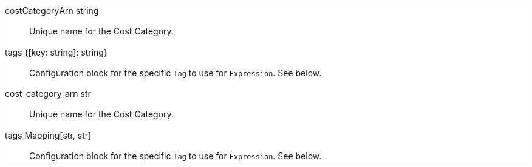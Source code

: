</div>

<div>
<pulumi-choosable type="language" values="javascript,typescript">
<dl class="resources-properties"><dt class="property-required"
            title="Required">
        <span id="costcategoryarn_nodejs">
<a data-swiftype-name="resource-property" data-swiftype-type="text" href="#costcategoryarn_nodejs" style="color: inherit; text-decoration: inherit;">cost<wbr>Category<wbr>Arn</a>
</span>
        <span class="property-indicator"></span>
        <span class="property-type">string</span>
    </dt>
    <dd><p>Unique name for the Cost Category.</p>
</dd><dt class="property-optional"
            title="Optional">
        <span id="tags_nodejs">
<a data-swiftype-name="resource-property" data-swiftype-type="text" href="#tags_nodejs" style="color: inherit; text-decoration: inherit;">tags</a>
</span>
        <span class="property-indicator"></span>
        <span class="property-type">{[key: string]: string}</span>
    </dt>
    <dd><p>Configuration block for the specific <code>Tag</code> to use for <code>Expression</code>. See below.</p>
</dd></dl>
</pulumi-choosable>
</div>

<div>
<pulumi-choosable type="language" values="python">
<dl class="resources-properties"><dt class="property-required"
            title="Required">
        <span id="cost_category_arn_python">
<a data-swiftype-name="resource-property" data-swiftype-type="text" href="#cost_category_arn_python" style="color: inherit; text-decoration: inherit;">cost_<wbr>category_<wbr>arn</a>
</span>
        <span class="property-indicator"></span>
        <span class="property-type">str</span>
    </dt>
    <dd><p>Unique name for the Cost Category.</p>
</dd><dt class="property-optional"
            title="Optional">
        <span id="tags_python">
<a data-swiftype-name="resource-property" data-swiftype-type="text" href="#tags_python" style="color: inherit; text-decoration: inherit;">tags</a>
</span>
        <span class="property-indicator"></span>
        <span class="property-type">Mapping[str, str]</span>
    </dt>
    <dd><p>Configuration block for the specific <code>Tag</code> to use for <code>Expression</code>. See below.</p>
</dd></dl>
</pulumi-choosable>
</div>
